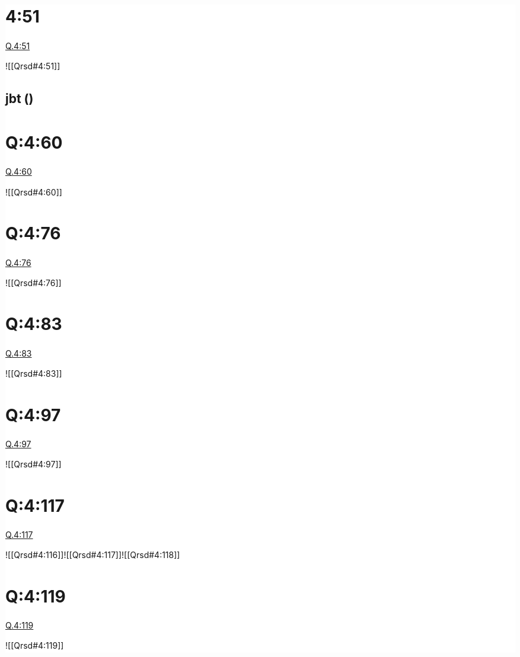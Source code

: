 # 4:51

[Q.4:51](https://quran.com/4:51/tafsirs/ar-tafsir-al-tabari)

![[Qrsd#4:51]]

## jbt ()


# Q:4:60

[Q.4:60](https://quran.com/4:60/tafsirs/ar-tafsir-al-tabari)

![[Qrsd#4:60]]

# Q:4:76

[Q.4:76](https://quran.com/4:76/tafsirs/ar-tafsir-al-tabari)

![[Qrsd#4:76]]

# Q:4:83

[Q.4:83](https://quran.com/4:83/tafsirs/ar-tafsir-al-tabari)

![[Qrsd#4:83]]

# Q:4:97

[Q.4:97](https://quran.com/4:97/tafsirs/ar-tafsir-al-tabari)

![[Qrsd#4:97]]

# Q:4:117

[Q.4:117](https://quran.com/4:117/tafsirs/ar-tafsir-al-tabari)

![[Qrsd#4:116]]![[Qrsd#4:117]]![[Qrsd#4:118]]

# Q:4:119

[Q.4:119](https://quran.com/4:119/tafsirs/ar-tafsir-al-tabari)

![[Qrsd#4:119]]
